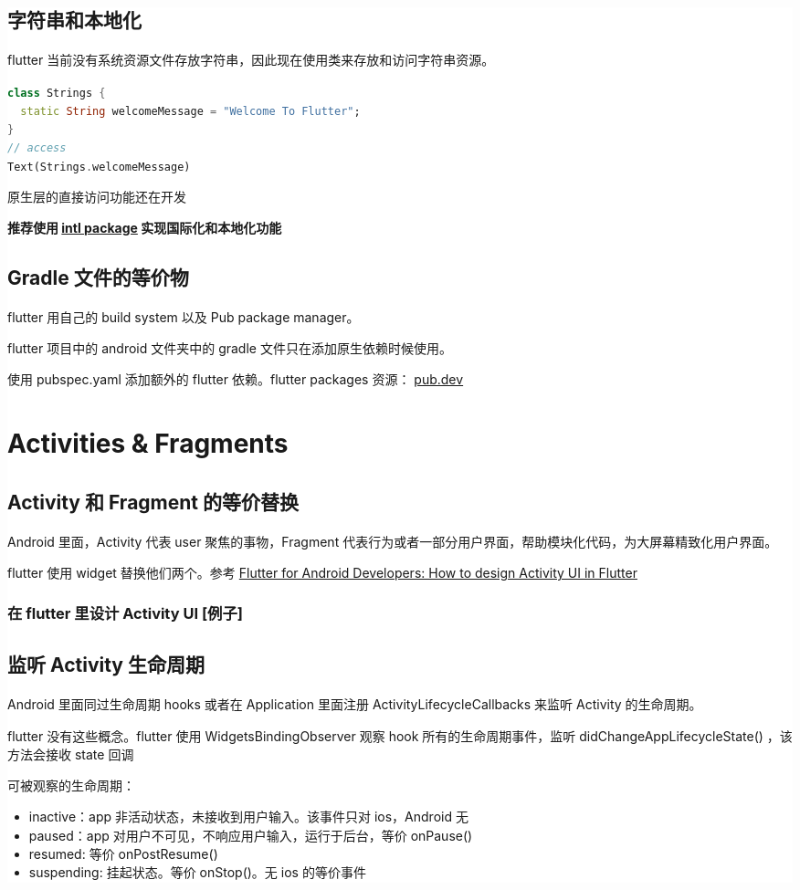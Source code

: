 

## 字符串和本地化

flutter 当前没有系统资源文件存放字符串，因此现在使用类来存放和访问字符串资源。

```dart
class Strings {
  static String welcomeMessage = "Welcome To Flutter";
}
// access
Text(Strings.welcomeMessage)
```

原生层的直接访问功能还在开发

**推荐使用  [intl package](https://pub.dev/packages/intl) 实现国际化和本地化功能**



## Gradle 文件的等价物

flutter 用自己的 build system 以及 Pub package manager。

flutter 项目中的 android 文件夹中的 gradle 文件只在添加原生依赖时候使用。

使用 pubspec.yaml 添加额外的 flutter 依赖。flutter packages 资源： [pub.dev](https://pub.dev/flutter/packages/)



# Activities & Fragments

## Activity 和 Fragment 的等价替换

Android 里面，Activity 代表 user 聚焦的事物，Fragment 代表行为或者一部分用户界面，帮助模块化代码，为大屏幕精致化用户界面。

flutter 使用 widget 替换他们两个。参考 [Flutter for Android Developers: How to design Activity UI in Flutter](https://blog.usejournal.com/flutter-for-android-developers-how-to-design-activity-ui-in-flutter-4bf7b0de1e48)

### 在 flutter 里设计 Activity UI [例子]



## 监听 Activity 生命周期

Android 里面同过生命周期 hooks 或者在 Application 里面注册 ActivityLifecycleCallbacks 来监听 Activity 的生命周期。

flutter 没有这些概念。flutter 使用 WidgetsBindingObserver 观察 hook 所有的生命周期事件，监听 didChangeAppLifecycleState() ，该方法会接收 state 回调

可被观察的生命周期：

- inactive：app 非活动状态，未接收到用户输入。该事件只对 ios，Android 无
- paused：app 对用户不可见，不响应用户输入，运行于后台，等价 onPause()
- resumed: 等价 onPostResume()
- suspending: 挂起状态。等价 onStop()。无 ios 的等价事件
